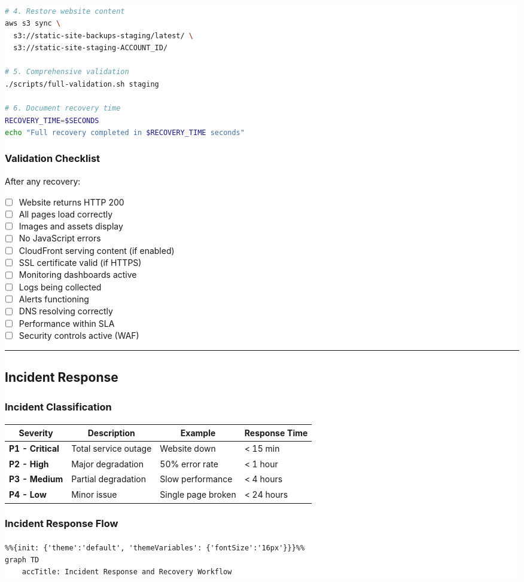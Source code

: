 ```bash
# 4. Restore website content
aws s3 sync \
  s3://static-site-backups-staging/latest/ \
  s3://static-site-staging-ACCOUNT_ID/

# 5. Comprehensive validation
./scripts/full-validation.sh staging

# 6. Document recovery time
RECOVERY_TIME=$SECONDS
echo "Full recovery completed in $RECOVERY_TIME seconds"
```

### Validation Checklist

After any recovery:

- [ ] Website returns HTTP 200
- [ ] All pages load correctly
- [ ] Images and assets display
- [ ] No JavaScript errors
- [ ] CloudFront serving content (if enabled)
- [ ] SSL certificate valid (if HTTPS)
- [ ] Monitoring dashboards active
- [ ] Logs being collected
- [ ] Alerts functioning
- [ ] DNS resolving correctly
- [ ] Performance within SLA
- [ ] Security controls active (WAF)

---

## Incident Response

### Incident Classification

| Severity | Description | Example | Response Time |
|----------|-------------|---------|---------------|
| **P1 - Critical** | Total service outage | Website down | < 15 min |
| **P2 - High** | Major degradation | 50% error rate | < 1 hour |
| **P3 - Medium** | Partial degradation | Slow performance | < 4 hours |
| **P4 - Low** | Minor issue | Single page broken | < 24 hours |

### Incident Response Flow

```mermaid
%%{init: {'theme':'default', 'themeVariables': {'fontSize':'16px'}}}%%
graph TD
    accTitle: Incident Response and Recovery Workflow
```
